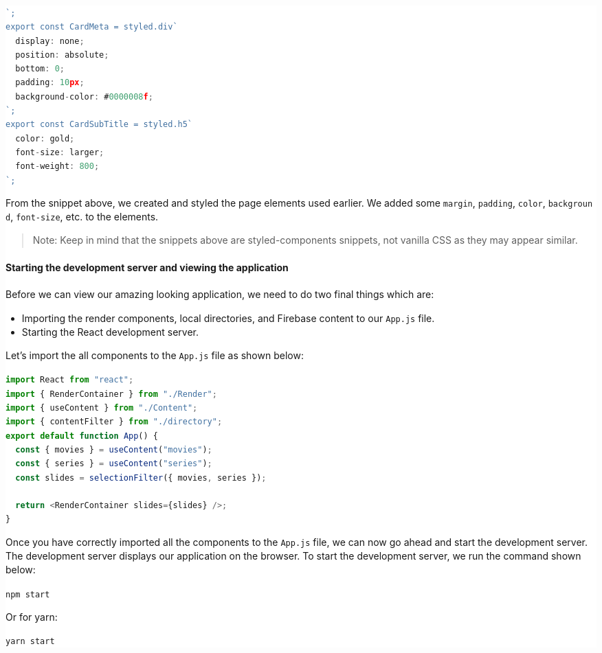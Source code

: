 ```JavaScript
`;
export const CardMeta = styled.div`
  display: none;
  position: absolute;
  bottom: 0;
  padding: 10px;
  background-color: #0000008f;
`;
export const CardSubTitle = styled.h5`
  color: gold;
  font-size: larger;
  font-weight: 800;
`;
```

From the snippet above, we created and styled the page elements used earlier. We added some `margin`, `padding`, `color`, `background`, `font-size`, etc. to the elements.

>Note: Keep in mind that the snippets above are styled-components snippets, not vanilla CSS as they may appear similar.

#### Starting the development server and viewing the application
Before we can view our amazing looking application, we need to do two final things which are:

- Importing the render components, local directories, and Firebase content to our `App.js` file.
- Starting the React development server.
  
Let’s import the all components to  the `App.js` file as shown below:

```JavaScript
import React from "react";
import { RenderContainer } from "./Render";
import { useContent } from "./Content";
import { contentFilter } from "./directory";
export default function App() {
  const { movies } = useContent("movies");
  const { series } = useContent("series");
  const slides = selectionFilter({ movies, series });

  return <RenderContainer slides={slides} />;
}
```

Once you have correctly imported all the components to the `App.js` file, we can now go ahead and start the development server. The development server displays our application on the browser. To start the development server, we run the command shown below:

```bash
npm start
```

Or for yarn:

```bash
yarn start
```
